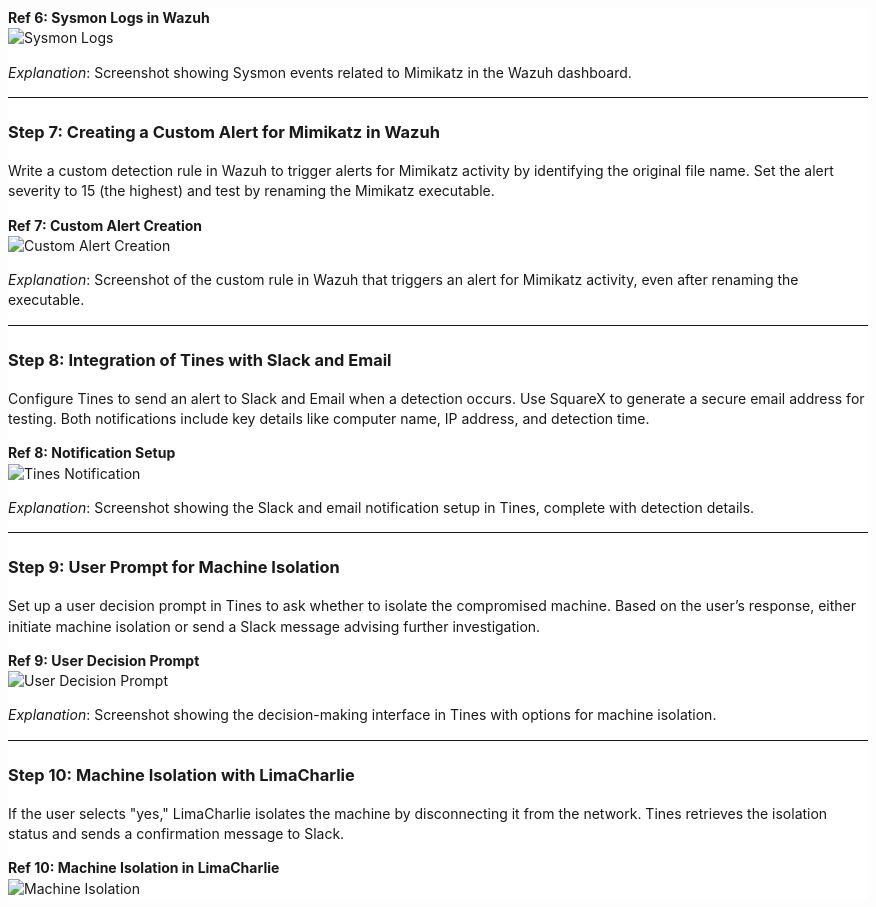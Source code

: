 **Ref 6: Sysmon Logs in Wazuh**  
![Sysmon Logs](path/to/screenshot6.png)

*Explanation*: Screenshot showing Sysmon events related to Mimikatz in the Wazuh dashboard.

---

### Step 7: Creating a Custom Alert for Mimikatz in Wazuh
Write a custom detection rule in Wazuh to trigger alerts for Mimikatz activity by identifying the original file name. Set the alert severity to 15 (the highest) and test by renaming the Mimikatz executable.

**Ref 7: Custom Alert Creation**  
![Custom Alert Creation](path/to/screenshot7.png)

*Explanation*: Screenshot of the custom rule in Wazuh that triggers an alert for Mimikatz activity, even after renaming the executable.

---

### Step 8: Integration of Tines with Slack and Email
Configure Tines to send an alert to Slack and Email when a detection occurs. Use SquareX to generate a secure email address for testing. Both notifications include key details like computer name, IP address, and detection time.

**Ref 8: Notification Setup**  
![Tines Notification](path/to/screenshot8.png)

*Explanation*: Screenshot showing the Slack and email notification setup in Tines, complete with detection details.

---

### Step 9: User Prompt for Machine Isolation
Set up a user decision prompt in Tines to ask whether to isolate the compromised machine. Based on the user’s response, either initiate machine isolation or send a Slack message advising further investigation.

**Ref 9: User Decision Prompt**  
![User Decision Prompt](path/to/screenshot9.png)

*Explanation*: Screenshot showing the decision-making interface in Tines with options for machine isolation.

---

### Step 10: Machine Isolation with LimaCharlie
If the user selects "yes," LimaCharlie isolates the machine by disconnecting it from the network. Tines retrieves the isolation status and sends a confirmation message to Slack.

**Ref 10: Machine Isolation in LimaCharlie**  
![Machine Isolation](path/to/screenshot10.png)
